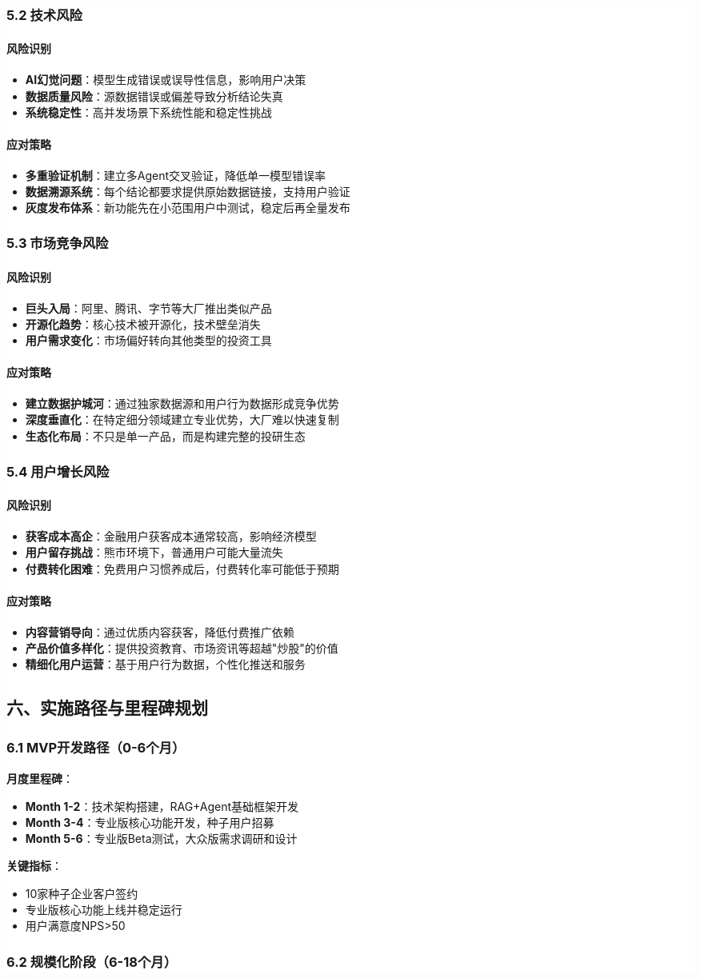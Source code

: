 ### 5.2 技术风险

#### 风险识别  
- **AI幻觉问题**：模型生成错误或误导性信息，影响用户决策
- **数据质量风险**：源数据错误或偏差导致分析结论失真
- **系统稳定性**：高并发场景下系统性能和稳定性挑战

#### 应对策略
- **多重验证机制**：建立多Agent交叉验证，降低单一模型错误率
- **数据溯源系统**：每个结论都要求提供原始数据链接，支持用户验证
- **灰度发布体系**：新功能先在小范围用户中测试，稳定后再全量发布

### 5.3 市场竞争风险

#### 风险识别
- **巨头入局**：阿里、腾讯、字节等大厂推出类似产品
- **开源化趋势**：核心技术被开源化，技术壁垒消失
- **用户需求变化**：市场偏好转向其他类型的投资工具

#### 应对策略
- **建立数据护城河**：通过独家数据源和用户行为数据形成竞争优势
- **深度垂直化**：在特定细分领域建立专业优势，大厂难以快速复制
- **生态化布局**：不只是单一产品，而是构建完整的投研生态

### 5.4 用户增长风险

#### 风险识别
- **获客成本高企**：金融用户获客成本通常较高，影响经济模型
- **用户留存挑战**：熊市环境下，普通用户可能大量流失
- **付费转化困难**：免费用户习惯养成后，付费转化率可能低于预期

#### 应对策略
- **内容营销导向**：通过优质内容获客，降低付费推广依赖
- **产品价值多样化**：提供投资教育、市场资讯等超越"炒股"的价值
- **精细化用户运营**：基于用户行为数据，个性化推送和服务

## 六、实施路径与里程碑规划

### 6.1 MVP开发路径（0-6个月）

**月度里程碑**：
- **Month 1-2**：技术架构搭建，RAG+Agent基础框架开发
- **Month 3-4**：专业版核心功能开发，种子用户招募
- **Month 5-6**：专业版Beta测试，大众版需求调研和设计

**关键指标**：
- 10家种子企业客户签约
- 专业版核心功能上线并稳定运行
- 用户满意度NPS>50

### 6.2 规模化阶段（6-18个月）
